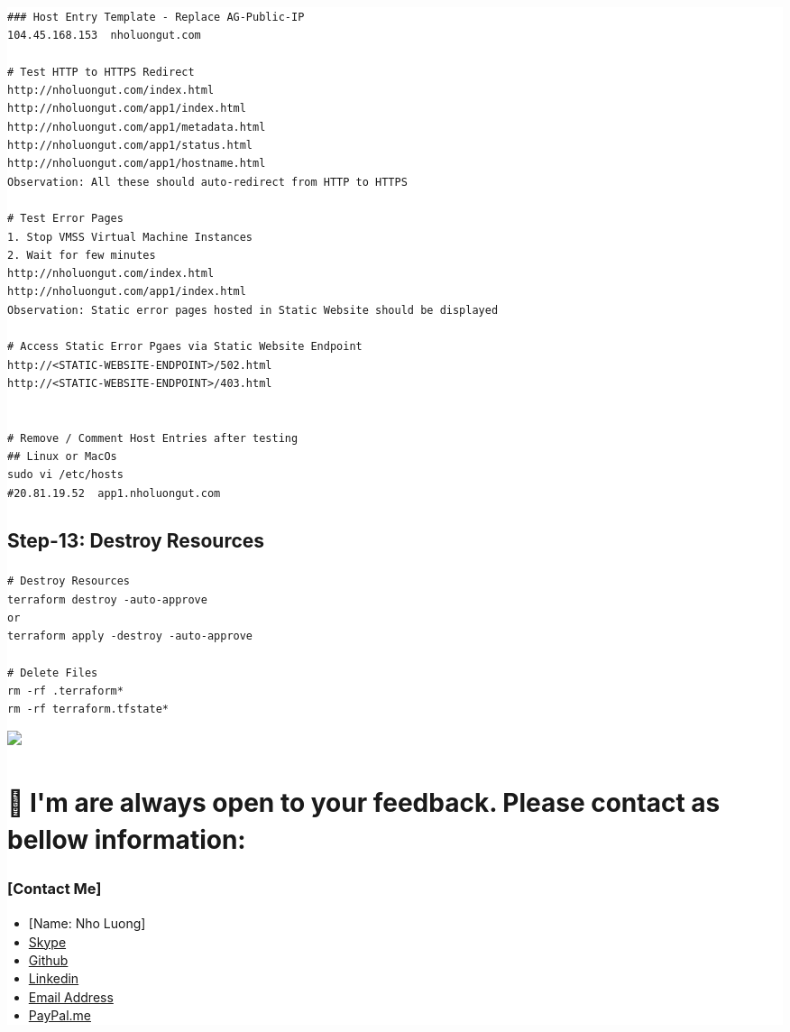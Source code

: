```t
### Host Entry Template - Replace AG-Public-IP
104.45.168.153  nholuongut.com

# Test HTTP to HTTPS Redirect
http://nholuongut.com/index.html
http://nholuongut.com/app1/index.html
http://nholuongut.com/app1/metadata.html
http://nholuongut.com/app1/status.html
http://nholuongut.com/app1/hostname.html
Observation: All these should auto-redirect from HTTP to HTTPS

# Test Error Pages
1. Stop VMSS Virtual Machine Instances
2. Wait for few minutes
http://nholuongut.com/index.html
http://nholuongut.com/app1/index.html
Observation: Static error pages hosted in Static Website should be displayed 

# Access Static Error Pgaes via Static Website Endpoint
http://<STATIC-WEBSITE-ENDPOINT>/502.html
http://<STATIC-WEBSITE-ENDPOINT>/403.html


# Remove / Comment Host Entries after testing 
## Linux or MacOs
sudo vi /etc/hosts
#20.81.19.52  app1.nholuongut.com
```


## Step-13: Destroy Resources
```t
# Destroy Resources
terraform destroy -auto-approve
or
terraform apply -destroy -auto-approve

# Delete Files
rm -rf .terraform* 
rm -rf terraform.tfstate*
```

![](https://i.imgur.com/waxVImv.png)
# 🚀 I'm are always open to your feedback.  Please contact as bellow information:
### [Contact Me]
* [Name: Nho Luong]
* [Skype](luongutnho_skype)
* [Github](https://github.com/nholuongut/)
* [Linkedin](https://www.linkedin.com/in/nholuong/)
* [Email Address](luongutnho@hotmail.com)
* [PayPal.me](https://www.paypal.com/paypalme/nholuongut)
